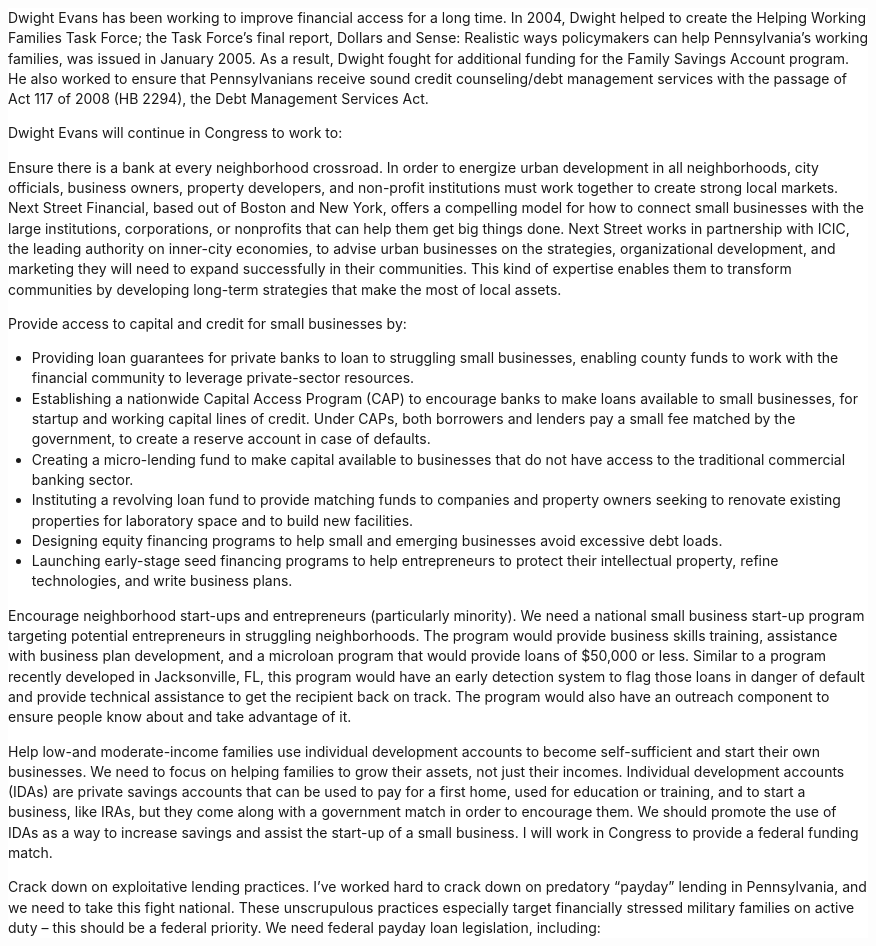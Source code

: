 Dwight Evans has been working to improve financial access for a long time. In 2004, Dwight helped to create the Helping Working Families Task Force; the Task Force’s final report, Dollars and Sense: Realistic ways policymakers can help Pennsylvania’s working families, was issued in January 2005. As a result, Dwight fought for additional funding for the Family Savings Account program. He also worked to ensure that Pennsylvanians receive sound credit counseling/debt management services with the passage of Act 117 of 2008 (HB 2294), the Debt Management Services Act.

Dwight Evans will continue in Congress to work to:

Ensure there is a bank at every neighborhood crossroad. In order to energize urban development in all neighborhoods, city officials, business owners, property developers, and non-profit institutions must work together to create strong local markets. Next Street Financial, based out of Boston and New York, offers a compelling model for how to connect small businesses with the large institutions, corporations, or nonprofits that can help them get big things done. Next Street works in partnership with ICIC, the leading authority on inner-city economies, to advise urban businesses on the strategies, organizational development, and marketing they will need to expand successfully in their communities. This kind of expertise enables them to transform communities by developing long-term strategies that make the most of local assets.

Provide access to capital and credit for small businesses by:

- Providing loan guarantees for private banks to loan to struggling small businesses, enabling county funds to work with the financial community to leverage private-sector resources.
- Establishing a nationwide Capital Access Program (CAP) to encourage banks to make loans available to small businesses, for startup and working capital lines of credit. Under CAPs, both borrowers and lenders pay a small fee matched by the government, to create a reserve account in case of defaults.
- Creating a micro-lending fund to make capital available to businesses that do not have access to the traditional commercial banking sector.
- Instituting a revolving loan fund to provide matching funds to companies and property owners seeking to renovate existing properties for laboratory space and to build new facilities.
- Designing equity financing programs to help small and emerging businesses avoid excessive debt loads.
- Launching early-stage seed financing programs to help entrepreneurs to protect their intellectual property, refine technologies, and write business plans.

Encourage neighborhood start-ups and entrepreneurs (particularly minority). We need a national small business start-up program targeting potential entrepreneurs in struggling neighborhoods. The program would provide business skills training, assistance with business plan development, and a microloan program that would provide loans of $50,000 or less. Similar to a program recently developed in Jacksonville, FL, this program would have an early detection system to flag those loans in danger of default and provide technical assistance to get the recipient back on track. The program would also have an outreach component to ensure people know about and take advantage of it.

Help low-and moderate-income families use individual development accounts to become self-sufficient and start their own businesses. We need to focus on helping families to grow their assets, not just their incomes. Individual development accounts (IDAs) are private savings accounts that can be used to pay for a first home, used for education or training, and to start a business, like IRAs, but they come along with a government match in order to encourage them. We should promote the use of IDAs as a way to increase savings and assist the start-up of a small business. I will work in Congress to provide a federal funding match.

Crack down on exploitative lending practices. I’ve worked hard to crack down on predatory “payday” lending in Pennsylvania, and we need to take this fight national. These unscrupulous practices especially target financially stressed military families on active duty – this should be a federal priority. We need federal payday loan legislation, including:
